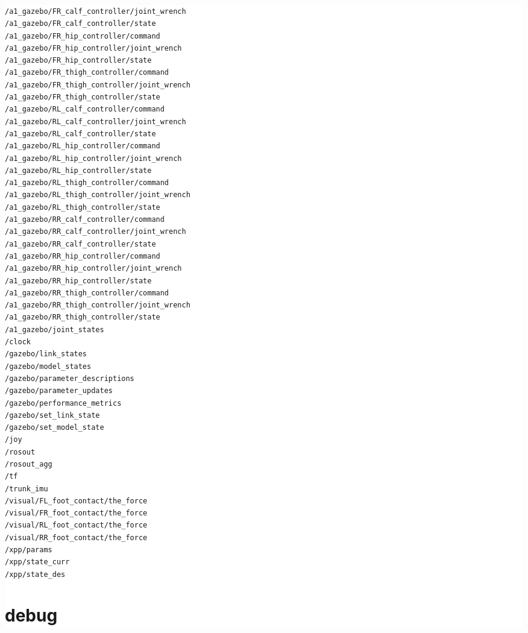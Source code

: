 ```bash
/a1_gazebo/FR_calf_controller/joint_wrench
/a1_gazebo/FR_calf_controller/state
/a1_gazebo/FR_hip_controller/command
/a1_gazebo/FR_hip_controller/joint_wrench
/a1_gazebo/FR_hip_controller/state
/a1_gazebo/FR_thigh_controller/command
/a1_gazebo/FR_thigh_controller/joint_wrench
/a1_gazebo/FR_thigh_controller/state
/a1_gazebo/RL_calf_controller/command
/a1_gazebo/RL_calf_controller/joint_wrench
/a1_gazebo/RL_calf_controller/state
/a1_gazebo/RL_hip_controller/command
/a1_gazebo/RL_hip_controller/joint_wrench
/a1_gazebo/RL_hip_controller/state
/a1_gazebo/RL_thigh_controller/command
/a1_gazebo/RL_thigh_controller/joint_wrench
/a1_gazebo/RL_thigh_controller/state
/a1_gazebo/RR_calf_controller/command
/a1_gazebo/RR_calf_controller/joint_wrench
/a1_gazebo/RR_calf_controller/state
/a1_gazebo/RR_hip_controller/command
/a1_gazebo/RR_hip_controller/joint_wrench
/a1_gazebo/RR_hip_controller/state
/a1_gazebo/RR_thigh_controller/command
/a1_gazebo/RR_thigh_controller/joint_wrench
/a1_gazebo/RR_thigh_controller/state
/a1_gazebo/joint_states
/clock
/gazebo/link_states
/gazebo/model_states
/gazebo/parameter_descriptions
/gazebo/parameter_updates
/gazebo/performance_metrics
/gazebo/set_link_state
/gazebo/set_model_state
/joy
/rosout
/rosout_agg
/tf
/trunk_imu
/visual/FL_foot_contact/the_force
/visual/FR_foot_contact/the_force
/visual/RL_foot_contact/the_force
/visual/RR_foot_contact/the_force
/xpp/params
/xpp/state_curr
/xpp/state_des
```

# debug
